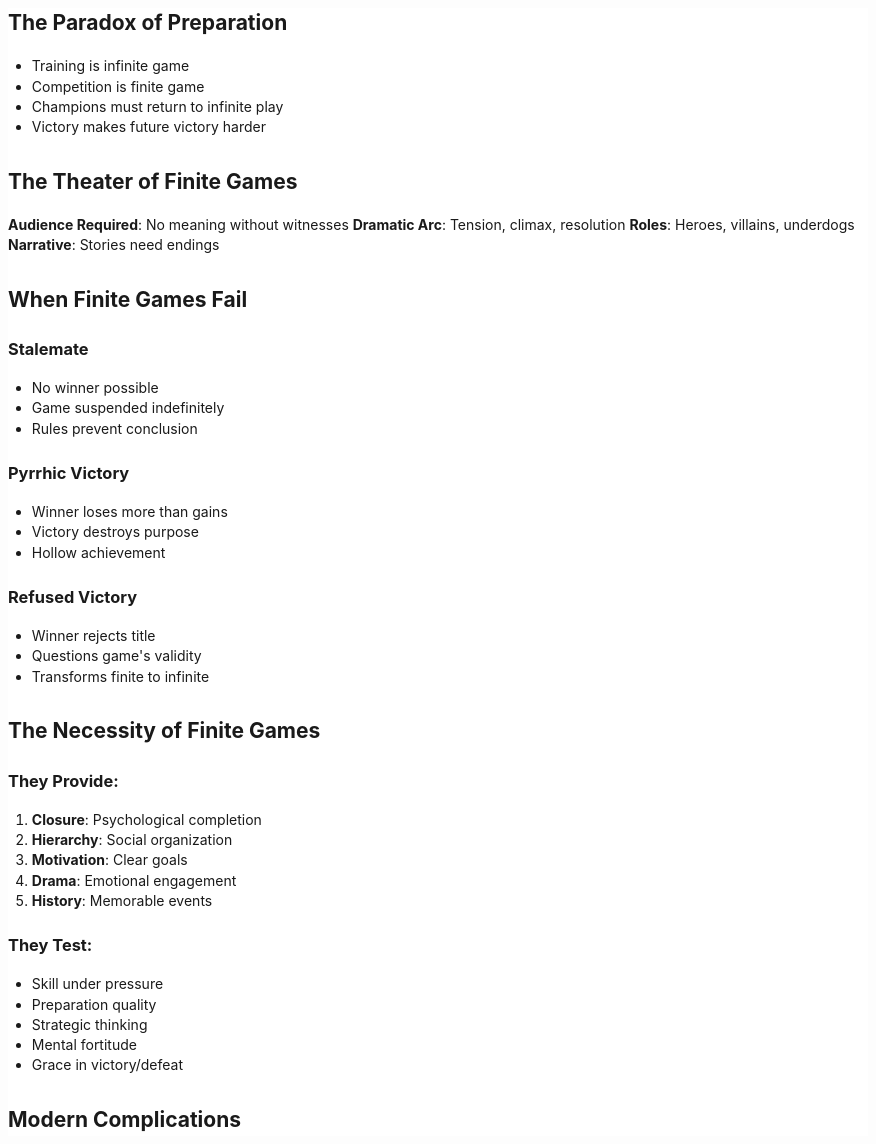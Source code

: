 ## The Paradox of Preparation

- Training is infinite game
- Competition is finite game
- Champions must return to infinite play
- Victory makes future victory harder

## The Theater of Finite Games

**Audience Required**: No meaning without witnesses
**Dramatic Arc**: Tension, climax, resolution
**Roles**: Heroes, villains, underdogs
**Narrative**: Stories need endings

## When Finite Games Fail

### Stalemate
- No winner possible
- Game suspended indefinitely
- Rules prevent conclusion

### Pyrrhic Victory
- Winner loses more than gains
- Victory destroys purpose
- Hollow achievement

### Refused Victory
- Winner rejects title
- Questions game's validity
- Transforms finite to infinite

## The Necessity of Finite Games

### They Provide:
1. **Closure**: Psychological completion
2. **Hierarchy**: Social organization
3. **Motivation**: Clear goals
4. **Drama**: Emotional engagement
5. **History**: Memorable events

### They Test:
- Skill under pressure
- Preparation quality
- Strategic thinking
- Mental fortitude
- Grace in victory/defeat

## Modern Complications
